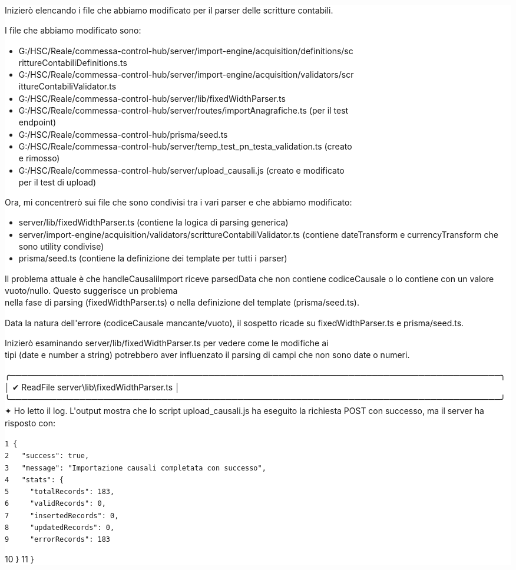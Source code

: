   Inizierò elencando i file che abbiamo modificato per il parser delle scritture
  contabili.


  I file che abbiamo modificato sono:


   * G:/HSC/Reale/commessa-control-hub/server/import-engine/acquisition/definitions/sc      
     rittureContabiliDefinitions.ts
   * G:/HSC/Reale/commessa-control-hub/server/import-engine/acquisition/validators/scr      
     ittureContabiliValidator.ts
   * G:/HSC/Reale/commessa-control-hub/server/lib/fixedWidthParser.ts
   * G:/HSC/Reale/commessa-control-hub/server/routes/importAnagrafiche.ts (per il test      
     endpoint)
   * G:/HSC/Reale/commessa-control-hub/prisma/seed.ts
   * G:/HSC/Reale/commessa-control-hub/server/temp_test_pn_testa_validation.ts (creato      
     e rimosso)
   * G:/HSC/Reale/commessa-control-hub/server/upload_causali.js (creato e modificato        
     per il test di upload)


  Ora, mi concentrerò sui file che sono condivisi tra i vari parser e che abbiamo
  modificato:


   * server/lib/fixedWidthParser.ts (contiene la logica di parsing generica)
   * server/import-engine/acquisition/validators/scrittureContabiliValidator.ts
     (contiene dateTransform e currencyTransform che sono utility condivise)
   * prisma/seed.ts (contiene la definizione dei template per tutti i parser)


  Il problema attuale è che handleCausaliImport riceve parsedData che non contiene
  codiceCausale o lo contiene con un valore vuoto/nullo. Questo suggerisce un problema      
   nella fase di parsing (fixedWidthParser.ts) o nella definizione del template
  (prisma/seed.ts).


  Data la natura dell'errore (codiceCausale mancante/vuoto), il sospetto ricade su
  fixedWidthParser.ts e prisma/seed.ts.


  Inizierò esaminando server/lib/fixedWidthParser.ts per vedere come le modifiche ai        
  tipi (date e number a string) potrebbero aver influenzato il parsing di campi che
  non sono date o numeri.


 ╭────────────────────────────────────────────────────────────────────────────────────╮     
 │ ✔  ReadFile server\lib\fixedWidthParser.ts                                         │     
 ╰────────────────────────────────────────────────────────────────────────────────────╯     
✦ Ho letto il log. L'output mostra che lo script upload_causali.js ha eseguito la
  richiesta POST con successo, ma il server ha risposto con:



    1 {
    2   "success": true,
    3   "message": "Importazione causali completata con successo",
    4   "stats": {
    5     "totalRecords": 183,
    6     "validRecords": 0,
    7     "insertedRecords": 0,
    8     "updatedRecords": 0,
    9     "errorRecords": 183
   10   }
   11 }
